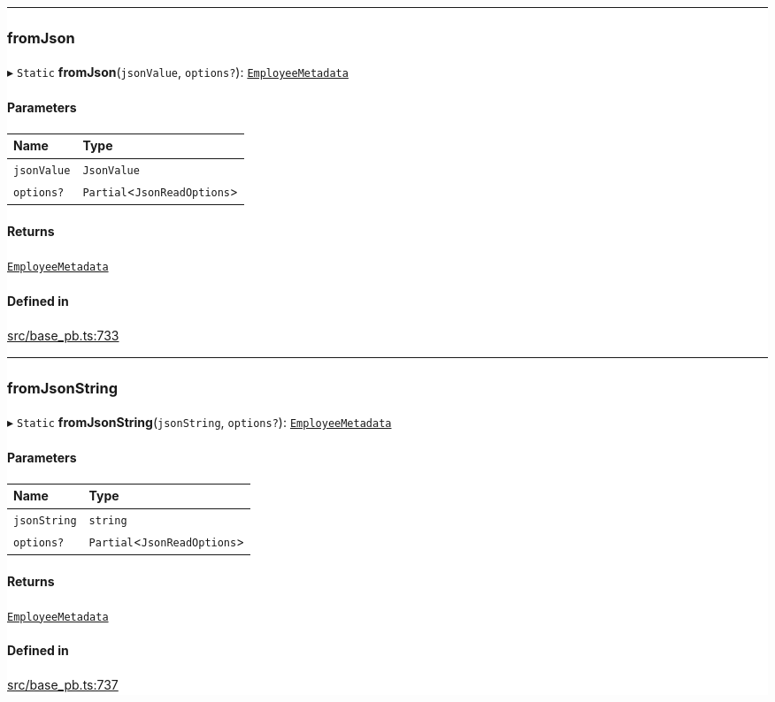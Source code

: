 ___

### fromJson

▸ `Static` **fromJson**(`jsonValue`, `options?`): [`EmployeeMetadata`](EmployeeMetadata.md)

#### Parameters

| Name | Type |
| :------ | :------ |
| `jsonValue` | `JsonValue` |
| `options?` | `Partial`<`JsonReadOptions`\> |

#### Returns

[`EmployeeMetadata`](EmployeeMetadata.md)

#### Defined in

[src/base_pb.ts:733](https://github.com/Unaxiom/genesis-ts-sdk/blob/a265138/src/base_pb.ts#L733)

___

### fromJsonString

▸ `Static` **fromJsonString**(`jsonString`, `options?`): [`EmployeeMetadata`](EmployeeMetadata.md)

#### Parameters

| Name | Type |
| :------ | :------ |
| `jsonString` | `string` |
| `options?` | `Partial`<`JsonReadOptions`\> |

#### Returns

[`EmployeeMetadata`](EmployeeMetadata.md)

#### Defined in

[src/base_pb.ts:737](https://github.com/Unaxiom/genesis-ts-sdk/blob/a265138/src/base_pb.ts#L737)
